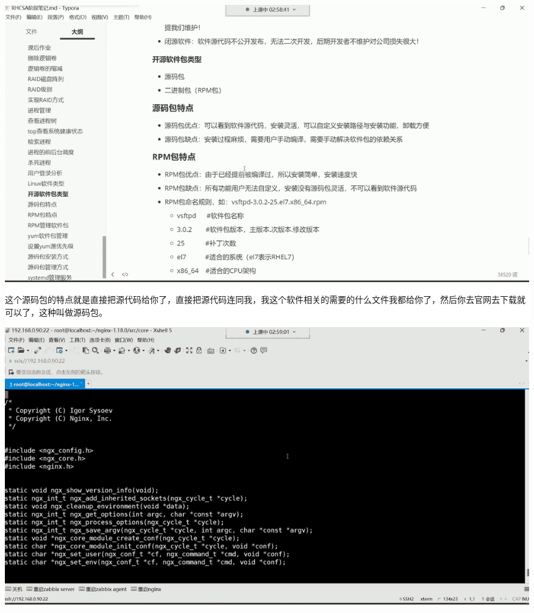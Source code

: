 ![](img/3c5754cbb20f1656426d66ac7feb67a2_39.png)

这个源码包的特点就是直接把源代码给你了，直接把源代码连同我，我这个软件相关的需要的什么文件我都给你了，然后你去官网去下载就可以了，这种叫做源码包。



![](img/3c5754cbb20f1656426d66ac7feb67a2_41.png)
